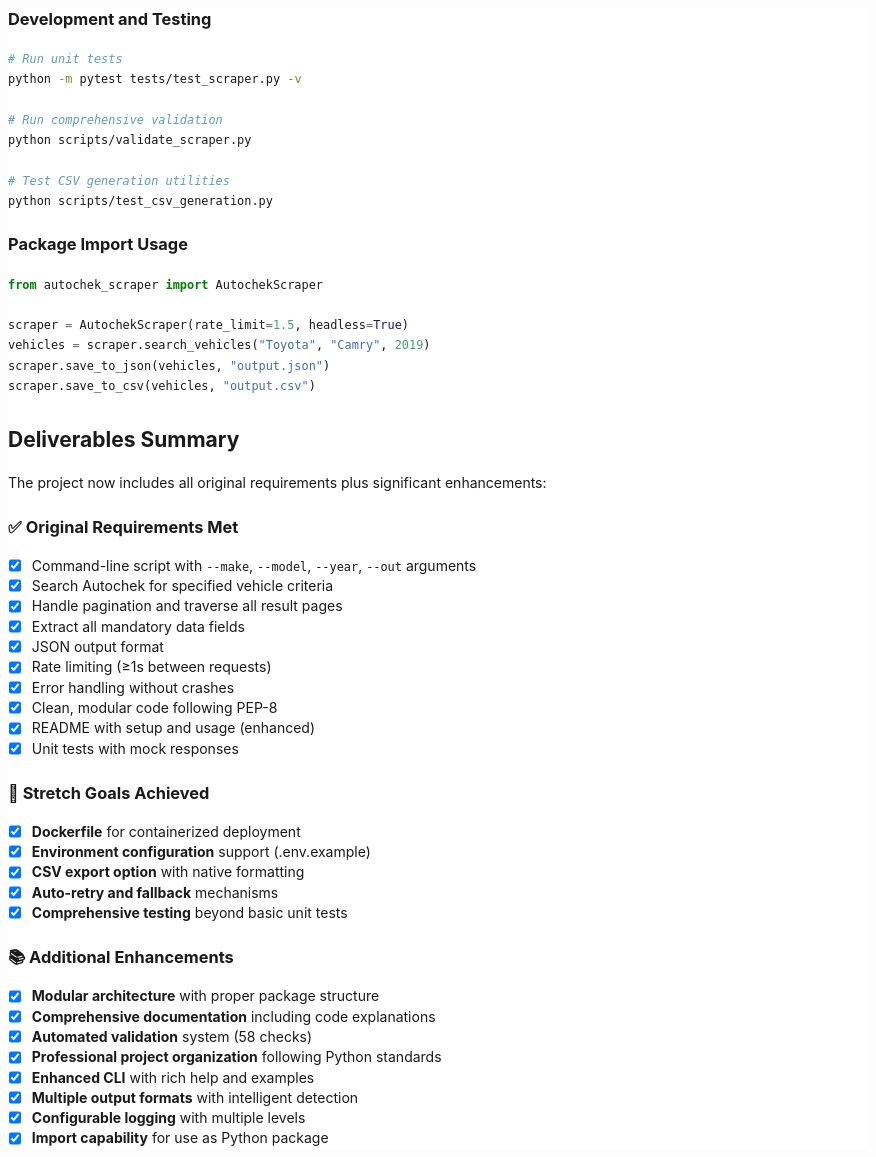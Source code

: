 ### Development and Testing
```bash
# Run unit tests
python -m pytest tests/test_scraper.py -v

# Run comprehensive validation
python scripts/validate_scraper.py

# Test CSV generation utilities
python scripts/test_csv_generation.py
```

### Package Import Usage
```python
from autochek_scraper import AutochekScraper

scraper = AutochekScraper(rate_limit=1.5, headless=True)
vehicles = scraper.search_vehicles("Toyota", "Camry", 2019)
scraper.save_to_json(vehicles, "output.json")
scraper.save_to_csv(vehicles, "output.csv")
```

## Deliverables Summary

The project now includes all original requirements plus significant enhancements:

### ✅ **Original Requirements Met**
- [x] Command-line script with `--make`, `--model`, `--year`, `--out` arguments
- [x] Search Autochek for specified vehicle criteria  
- [x] Handle pagination and traverse all result pages
- [x] Extract all mandatory data fields
- [x] JSON output format
- [x] Rate limiting (≥1s between requests)
- [x] Error handling without crashes
- [x] Clean, modular code following PEP-8
- [x] README with setup and usage (enhanced)
- [x] Unit tests with mock responses

### 🚀 **Stretch Goals Achieved**  
- [x] **Dockerfile** for containerized deployment
- [x] **Environment configuration** support (.env.example)
- [x] **CSV export option** with native formatting
- [x] **Auto-retry and fallback** mechanisms
- [x] **Comprehensive testing** beyond basic unit tests

### 📚 **Additional Enhancements**
- [x] **Modular architecture** with proper package structure
- [x] **Comprehensive documentation** including code explanations
- [x] **Automated validation** system (58 checks)
- [x] **Professional project organization** following Python standards
- [x] **Enhanced CLI** with rich help and examples
- [x] **Multiple output formats** with intelligent detection
- [x] **Configurable logging** with multiple levels
- [x] **Import capability** for use as Python package
